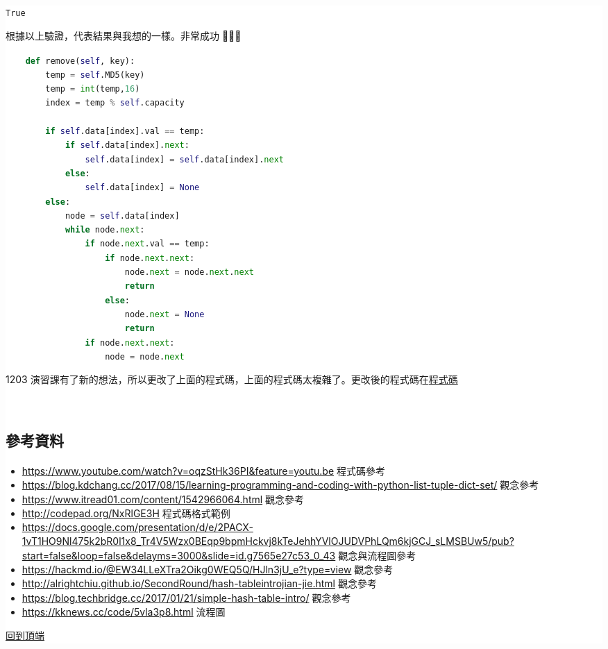 


    True



根據以上驗證，代表結果與我想的一樣。非常成功 🎉🎉🎉


```python
    def remove(self, key):
        temp = self.MD5(key)
        temp = int(temp,16)
        index = temp % self.capacity
        
        if self.data[index].val == temp:
            if self.data[index].next:
                self.data[index] = self.data[index].next
            else:
                self.data[index] = None
        else:
            node = self.data[index]
            while node.next:
                if node.next.val == temp:
                    if node.next.next:
                        node.next = node.next.next
                        return
                    else:
                        node.next = None
                        return
                if node.next.next:
                    node = node.next
```

1203 演習課有了新的想法，所以更改了上面的程式碼，上面的程式碼太複雜了。更改後的程式碼在[程式碼](#程式碼)

<br>

## 參考資料

* https://www.youtube.com/watch?v=oqzStHk36PI&feature=youtu.be 程式碼參考<br>
* https://blog.kdchang.cc/2017/08/15/learning-programming-and-coding-with-python-list-tuple-dict-set/ 觀念參考<br>
* https://www.itread01.com/content/1542966064.html 觀念參考<br>
* http://codepad.org/NxRlGE3H 程式碼格式範例<br>
* https://docs.google.com/presentation/d/e/2PACX-1vT1HO9Nl475k2bR0l1x8_Tr4V5Wzx0BEqp9bpmHckvj8kTeJehhYVlOJUDVPhLQm6kjGCJ_sLMSBUw5/pub?start=false&loop=false&delayms=3000&slide=id.g7565e27c53_0_43 觀念與流程圖參考 <br>
* https://hackmd.io/@EW34LLeXTra2Oikg0WEQ5Q/HJln3jU_e?type=view 觀念參考 <br>
* http://alrightchiu.github.io/SecondRound/hash-tableintrojian-jie.html 觀念參考 <br>
* https://blog.techbridge.cc/2017/01/21/simple-hash-table-intro/ 觀念參考<br>
* https://kknews.cc/code/5vla3p8.html 流程圖

[回到頂端](#Hash-Table)
